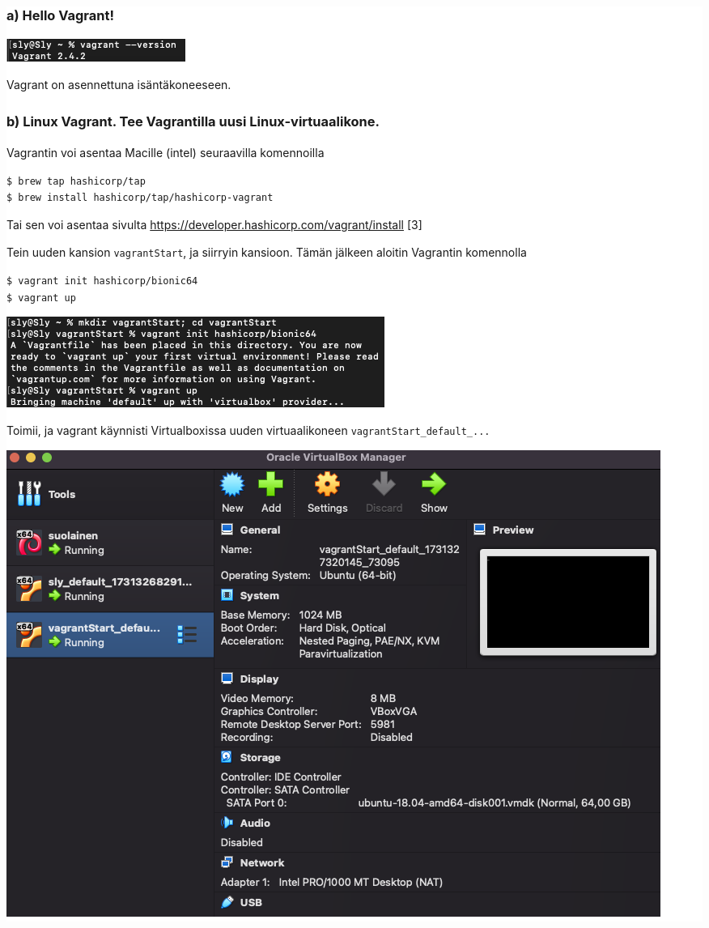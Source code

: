 ### a) Hello Vagrant!

![Näyttökuva 2024-11-11 kello 14 08 40](https://github.com/bhg995/paha/blob/main/ias/Na%CC%88ytto%CC%88kuva%202024-11-11%20kello%2014.08.40.png)


Vagrant on asennettuna isäntäkoneeseen.

### b) Linux Vagrant. Tee Vagrantilla uusi Linux-virtuaalikone.

Vagrantin voi asentaa Macille (intel) seuraavilla komennoilla

    $ brew tap hashicorp/tap
    $ brew install hashicorp/tap/hashicorp-vagrant

Tai sen voi asentaa sivulta https://developer.hashicorp.com/vagrant/install [3]

Tein uuden kansion `vagrantStart`, ja siirryin kansioon. Tämän jälkeen aloitin Vagrantin komennolla

    $ vagrant init hashicorp/bionic64
    $ vagrant up 

![Näyttökuva 2024-11-11 kello 14 31 37](https://github.com/bhg995/paha/blob/main/ias/Na%CC%88ytto%CC%88kuva%202024-11-11%20kello%2014.31.37.png)

Toimii, ja vagrant käynnisti Virtualboxissa uuden virtuaalikoneen `vagrantStart_default_...`

![Näyttökuva 2024-11-11 kello 14 15 38](https://github.com/bhg995/paha/blob/main/ias/Na%CC%88ytto%CC%88kuva%202024-11-11%20kello%2014.15.38.png)
